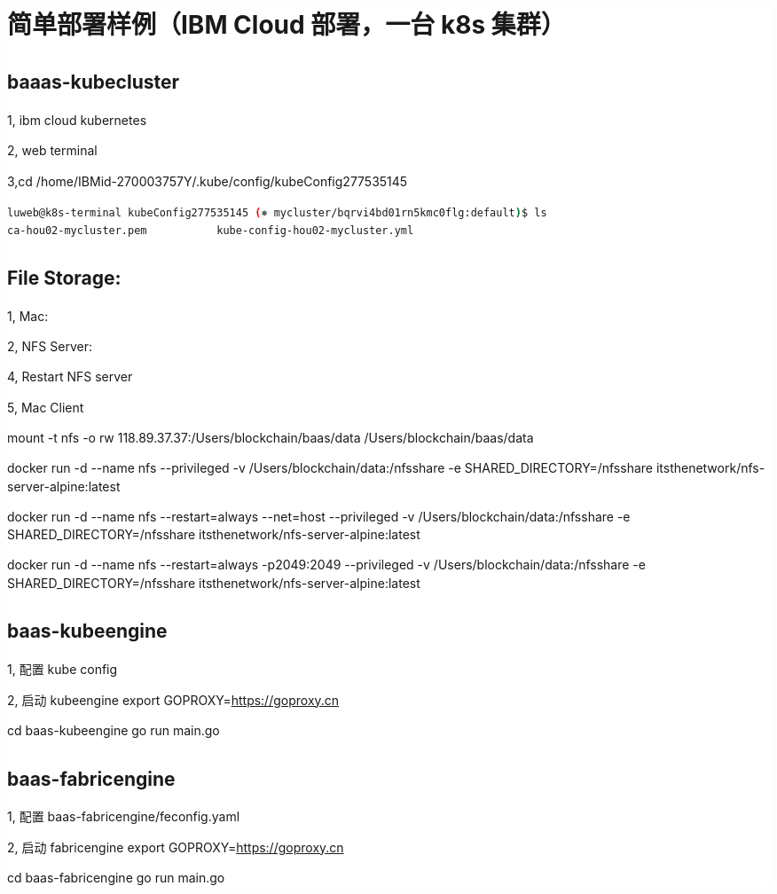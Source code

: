 # 简单部署样例（IBM Cloud 部署，一台 k8s 集群）

## baaas-kubecluster

1, ibm cloud kubernetes

2, web terminal

3,cd /home/IBMid-270003757Y/.kube/config/kubeConfig277535145

```bash
luweb@k8s-terminal kubeConfig277535145 (⎈ mycluster/bqrvi4bd01rn5kmc0flg:default)$ ls
ca-hou02-mycluster.pem           kube-config-hou02-mycluster.yml
```

## File Storage:

1, Mac:

2, NFS Server:

4, Restart NFS server

5, Mac Client

mount -t nfs -o rw 118.89.37.37:/Users/blockchain/baas/data /Users/blockchain/baas/data

docker run -d --name nfs --privileged -v /Users/blockchain/data:/nfsshare -e SHARED_DIRECTORY=/nfsshare itsthenetwork/nfs-server-alpine:latest

docker run -d --name nfs --restart=always --net=host --privileged -v /Users/blockchain/data:/nfsshare -e SHARED_DIRECTORY=/nfsshare itsthenetwork/nfs-server-alpine:latest

docker run -d --name nfs --restart=always -p2049:2049 --privileged -v /Users/blockchain/data:/nfsshare -e SHARED_DIRECTORY=/nfsshare itsthenetwork/nfs-server-alpine:latest

## baas-kubeengine

1, 配置 kube config

2, 启动 kubeengine
export GOPROXY=https://goproxy.cn

cd baas-kubeengine
go run main.go

## baas-fabricengine

1, 配置 baas-fabricengine/feconfig.yaml

2, 启动 fabricengine
export GOPROXY=https://goproxy.cn

cd baas-fabricengine
go run main.go
